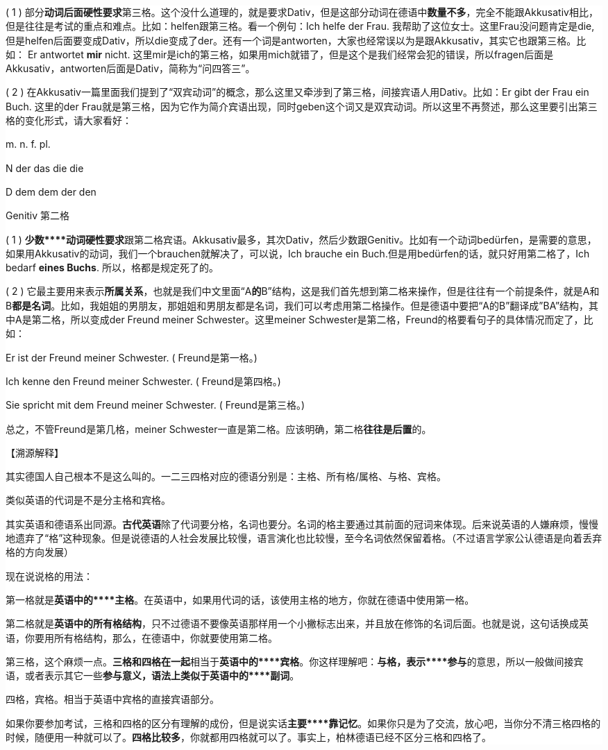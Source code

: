 ( 1 ) 部分**动词后面硬性要求**第三格。这个没什么道理的，就是要求Dativ，但是这部分动词在德语中**数量不多**，完全不能跟Akkusativ相比，但是往往是考试的重点和难点。比如：helfen跟第三格。看一个例句：Ich helfe der Frau. 我帮助了这位女士。这里Frau没问题肯定是die, 但是helfen后面要变成Dativ，所以die变成了der。还有一个词是antworten，大家也经常误以为是跟Akkusativ，其实它也跟第三格。比如： Er antwortet **mir** nicht. 这里mir是ich的第三格，如果用mich就错了，但是这个是我们经常会犯的错误，所以fragen后面是Akkusativ，antworten后面是Dativ，简称为“问四答三”。 

( 2 ) 在Akkusativ一篇里面我们提到了“双宾动词”的概念，那么这里又牵涉到了第三格，间接宾语人用Dativ。比如：Er gibt der Frau ein Buch. 这里的der Frau就是第三格，因为它作为简介宾语出现，同时geben这个词又是双宾动词。所以这里不再赘述，那么这里要引出第三格的变化形式，请大家看好：

   m. n. f. pl.

N der das die die

D dem dem der den

 

Genitiv 第二格

( 1 ) **少数****动词硬性要求**跟第二格宾语。Akkusativ最多，其次Dativ，然后少数跟Genitiv。比如有一个动词bedürfen，是需要的意思，如果用Akkusativ的动词，我们一个brauchen就解决了，可以说，Ich brauche ein Buch.但是用bedürfen的话，就只好用第二格了，Ich bedarf **eines Buchs**. 所以，格都是规定死了的。

( 2 ) 它最主要用来表示**所属关系**，也就是我们中文里面“A**的**B”结构，这是我们首先想到第二格来操作，但是往往有一个前提条件，就是A和B**都是名词**。比如，我姐姐的男朋友，那姐姐和男朋友都是名词，我们可以考虑用第二格操作。但是德语中要把“A的B”翻译成”BA”结构，其中A是第二格，所以变成der Freund meiner Schwester。这里meiner Schwester是第二格，Freund的格要看句子的具体情况而定了，比如：

Er ist der Freund meiner Schwester. ( Freund是第一格。)

Ich kenne den Freund meiner Schwester. ( Freund是第四格。)

Sie spricht mit dem Freund meiner Schwester. ( Freund是第三格。)

总之，不管Freund是第几格，meiner Schwester一直是第二格。应该明确，第二格**往往是后置**的。

 

 

【溯源解释】

其实德国人自己根本不是这么叫的。一二三四格对应的德语分别是：主格、所有格/属格、与格、宾格。

类似英语的代词是不是分主格和宾格。

其实英语和德语系出同源。**古代英语**除了代词要分格，名词也要分。名词的格主要通过其前面的冠词来体现。后来说英语的人嫌麻烦，慢慢地遗弃了“格”这种现象。但是说德语的人社会发展比较慢，语言演化也比较慢，至今名词依然保留着格。（不过语言学家公认德语是向着丢弃格的方向发展）

 

现在说说格的用法：

第一格就是**英语中的****主格**。在英语中，如果用代词的话，该使用主格的地方，你就在德语中使用第一格。

第二格就是**英语中的****所有格****结构**，只不过德语不要像英语那样用一个小撇标志出来，并且放在修饰的名词后面。也就是说，这句话换成英语，你要用所有格结构，那么，在德语中，你就要使用第二格。

第三格，这个麻烦一点。**三格和四格在一起**相当于**英语中的****宾格**。你这样理解吧：**与格，表示****参与**的意思，所以一般做间接宾语，或者表示其它一些**参与意义，语法上类似于英语中的****副词**。

四格，宾格。相当于英语中宾格的直接宾语部分。

 

如果你要参加考试，三格和四格的区分有理解的成份，但是说实话**主要****靠记忆**。如果你只是为了交流，放心吧，当你分不清三格四格的时候，随便用一种就可以了。**四格比较多**，你就都用四格就可以了。事实上，柏林德语已经不区分三格和四格了。
